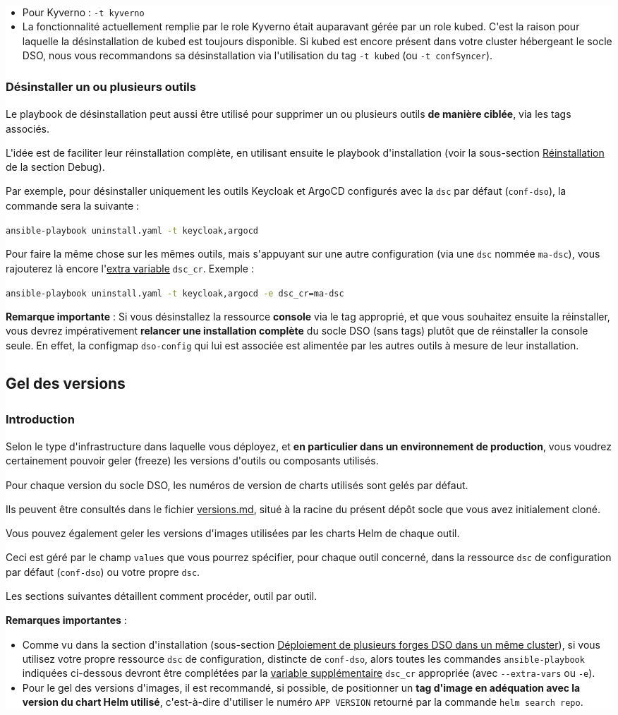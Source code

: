   - Pour Kyverno : `-t kyverno`
- La fonctionnalité actuellement remplie par le role Kyverno était auparavant gérée par un role kubed. C'est la raison pour laquelle la désinstallation de kubed est toujours disponible. Si kubed est encore présent dans votre cluster hébergeant le socle DSO, nous vous recommandons sa désinstallation via l'utilisation du tag `-t kubed` (ou `-t confSyncer`).

### Désinstaller un ou plusieurs outils

Le playbook de désinstallation peut aussi être utilisé pour supprimer un ou plusieurs outils **de manière ciblée**, via les tags associés.

L'idée est de faciliter leur réinstallation complète, en utilisant ensuite le playbook d'installation (voir la sous-section [Réinstallation](#réinstallation) de la section Debug).

Par exemple, pour désinstaller uniquement les outils Keycloak et ArgoCD configurés avec la `dsc` par défaut (`conf-dso`), la commande sera la suivante :

```bash
ansible-playbook uninstall.yaml -t keycloak,argocd
```

Pour faire la même chose sur les mêmes outils, mais s'appuyant sur une autre configuration (via une `dsc` nommée `ma-dsc`), vous rajouterez là encore l'[extra variable](https://docs.ansible.com/ansible/latest/playbook_guide/playbooks_variables.html#defining-variables-at-runtime) `dsc_cr`. Exemple :

```bash
ansible-playbook uninstall.yaml -t keycloak,argocd -e dsc_cr=ma-dsc
```

**Remarque importante** : Si vous désinstallez la ressource **console** via le tag approprié, et que vous souhaitez ensuite la réinstaller, vous devrez impérativement **relancer une installation complète** du socle DSO (sans tags) plutôt que de réinstaller la console seule. En effet, la configmap `dso-config` qui lui est associée est alimentée par les autres outils à mesure de leur installation.

## Gel des versions

### Introduction

Selon le type d'infrastructure dans laquelle vous déployez, et **en particulier dans un environnement de production**, vous voudrez certainement pouvoir geler (freeze) les versions d'outils ou composants utilisés.

Pour chaque version du socle DSO, les numéros de version de charts utilisés sont gelés par défaut.

Ils peuvent être consultés dans le fichier [versions.md](versions.md), situé à la racine du présent dépôt socle que vous avez initialement cloné.

Vous pouvez également geler les versions d'images utilisées par les charts Helm de chaque outil.

Ceci est géré par le champ `values` que vous pourrez spécifier, pour chaque outil concerné, dans la ressource `dsc` de configuration par défaut (`conf-dso`) ou votre propre `dsc`.

Les sections suivantes détaillent comment procéder, outil par outil.

**Remarques importantes** :

- Comme vu dans la section d'installation (sous-section [Déploiement de plusieurs forges DSO dans un même cluster](#déploiement-de-plusieurs-forges-dso-dans-un-même-cluster )), si vous utilisez votre propre ressource `dsc` de configuration, distincte de `conf-dso`, alors toutes les commandes `ansible-playbook` indiquées ci-dessous devront être complétées par la [variable supplémentaire](https://docs.ansible.com/ansible/latest/playbook_guide/playbooks_variables.html#defining-variables-at-runtime) `dsc_cr` appropriée (avec `--extra-vars` ou `-e`).
- Pour le gel des versions d'images, il est recommandé, si possible, de positionner un **tag d'image en adéquation avec la version du chart Helm utilisé**, c'est-à-dire d'utiliser le numéro `APP VERSION` retourné par la commande `helm search repo`.

